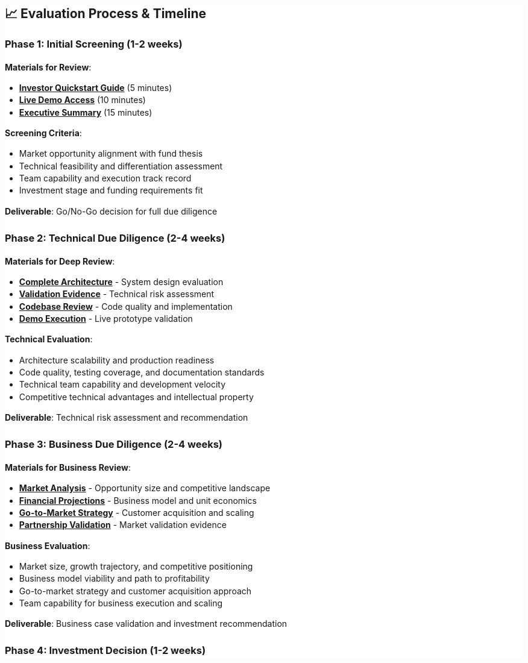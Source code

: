 ## 📈 **Evaluation Process & Timeline**

### **Phase 1: Initial Screening (1-2 weeks)**

**Materials for Review**:
- **[Investor Quickstart Guide](INVESTOR_QUICKSTART.md)** (5 minutes)
- **[Live Demo Access](demos/run_demos.py)** (10 minutes)
- **[Executive Summary](docs/BUSINESS_CASE.md#executive-summary)** (15 minutes)

**Screening Criteria**:
- Market opportunity alignment with fund thesis
- Technical feasibility and differentiation assessment
- Team capability and execution track record
- Investment stage and funding requirements fit

**Deliverable**: Go/No-Go decision for full due diligence

### **Phase 2: Technical Due Diligence (2-4 weeks)**

**Materials for Deep Review**:
- **[Complete Architecture](docs/architecture.md)** - System design evaluation
- **[Validation Evidence](validation/VALIDATION_EVIDENCE.md)** - Technical risk assessment
- **[Codebase Review](https://github.com/PRSM-AI/PRSM)** - Code quality and implementation
- **[Demo Execution](demos/INVESTOR_DEMO.md)** - Live prototype validation

**Technical Evaluation**:
- Architecture scalability and production readiness
- Code quality, testing coverage, and documentation standards
- Technical team capability and development velocity
- Competitive technical advantages and intellectual property

**Deliverable**: Technical risk assessment and recommendation

### **Phase 3: Business Due Diligence (2-4 weeks)**

**Materials for Business Review**:
- **[Market Analysis](docs/BUSINESS_CASE.md)** - Opportunity size and competitive landscape
- **[Financial Projections](docs/FUNDING_MILESTONES.md)** - Business model and unit economics
- **[Go-to-Market Strategy](docs/BUSINESS_CASE.md#market-development)** - Customer acquisition and scaling
- **[Partnership Validation](docs/BUSINESS_CASE.md#academic-partnerships)** - Market validation evidence

**Business Evaluation**:
- Market size, growth trajectory, and competitive positioning
- Business model viability and path to profitability
- Go-to-market strategy and customer acquisition approach
- Team capability for business execution and scaling

**Deliverable**: Business case validation and investment recommendation

### **Phase 4: Investment Decision (1-2 weeks)**
